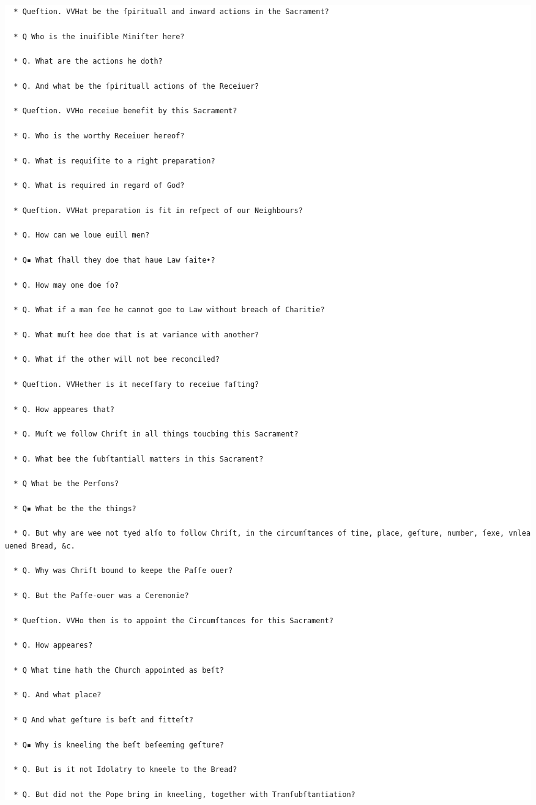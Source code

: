       * Queſtion. VVHat be the ſpirituall and inward actions in the Sacrament?

      * Q Who is the inuiſible Miniſter here?

      * Q. What are the actions he doth?

      * Q. And what be the ſpirituall actions of the Receiuer?

      * Queſtion. VVHo receiue benefit by this Sacrament?

      * Q. Who is the worthy Receiuer hereof?

      * Q. What is requiſite to a right preparation?

      * Q. What is required in regard of God?

      * Queſtion. VVHat preparation is fit in reſpect of our Neighbours?

      * Q. How can we loue euill men?

      * Q▪ What ſhall they doe that haue Law ſaite•?

      * Q. How may one doe ſo?

      * Q. What if a man ſee he cannot goe to Law without breach of Charitie?

      * Q. What muſt hee doe that is at variance with another?

      * Q. What if the other will not bee reconciled?

      * Queſtion. VVHether is it neceſſary to receiue faſting?

      * Q. How appeares that?

      * Q. Muſt we follow Chriſt in all things toucbing this Sacrament?

      * Q. What bee the ſubſtantiall matters in this Sacrament?

      * Q What be the Perſons?

      * Q▪ What be the the things?

      * Q. But why are wee not tyed alſo to follow Chriſt, in the circumſtances of time, place, geſture, number, ſexe, vnleauened Bread, &c.

      * Q. Why was Chriſt bound to keepe the Paſſe ouer?

      * Q. But the Paſſe-ouer was a Ceremonie?

      * Queſtion. VVHo then is to appoint the Circumſtances for this Sacrament?

      * Q. How appeares?

      * Q What time hath the Church appointed as beſt?

      * Q. And what place?

      * Q And what geſture is beſt and fitteſt?

      * Q▪ Why is kneeling the beſt beſeeming geſture?

      * Q. But is it not Idolatry to kneele to the Bread?

      * Q. But did not the Pope bring in kneeling, together with Tranſubſtantiation?
